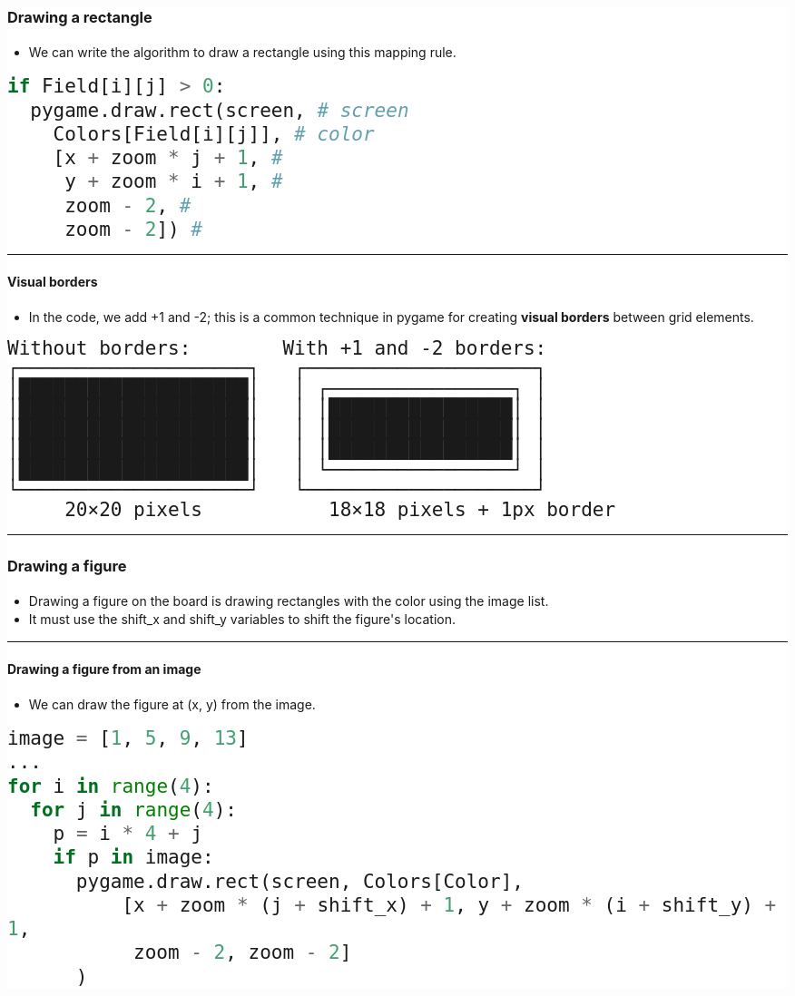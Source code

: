
### Drawing a rectangle

- We can write the algorithm to draw a rectangle using this mapping rule.

```python
if Field[i][j] > 0:
  pygame.draw.rect(screen, # screen
    Colors[Field[i][j]], # color
    [x + zoom * j + 1, # 
     y + zoom * i + 1, # 
     zoom - 2, # 
     zoom - 2]) #
```

---

#### Visual borders

- In the code, we add +1 and -2; this is a common technique in pygame for creating **visual borders** between grid elements.

<style scoped>
pre code { font-size: 1.5em !important; line-height: 1.0em;}
</style>

```text
Without borders:        With +1 and -2 borders:
┌────────────────────┐   ┌────────────────────┐
│████████████████████│   │ ┌────────────────┐ │
│████████████████████│   │ │████████████████│ │
│████████████████████│   │ │████████████████│ │
│████████████████████│   │ │████████████████│ │
│████████████████████│   │ └────────────────┘ │
└────────────────────┘   └────────────────────┘
     20×20 pixels           18×18 pixels + 1px border
```

---

### Drawing a figure

- Drawing a figure on the board is drawing rectangles with the color using the image list.
- It must use the shift\_x and shift\_y variables to shift the figure's location.

---

#### Drawing a figure from an image

- We can draw the figure at (x, y) from the image.

```python
image = [1, 5, 9, 13]
...
for i in range(4):
  for j in range(4):
    p = i * 4 + j
    if p in image:
      pygame.draw.rect(screen, Colors[Color],
          [x + zoom * (j + shift_x) + 1, y + zoom * (i + shift_y) + 1,
           zoom - 2, zoom - 2]
      )
```
